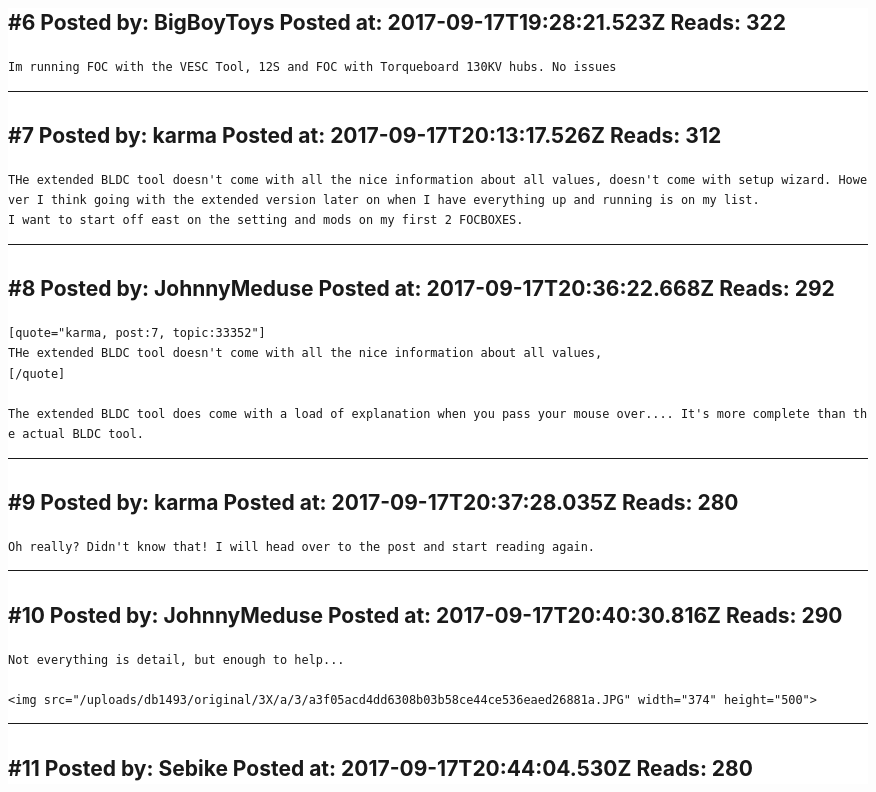 ## \#6 Posted by: BigBoyToys Posted at: 2017-09-17T19:28:21.523Z Reads: 322

```
Im running FOC with the VESC Tool, 12S and FOC with Torqueboard 130KV hubs. No issues
```

---
## \#7 Posted by: karma Posted at: 2017-09-17T20:13:17.526Z Reads: 312

```
THe extended BLDC tool doesn't come with all the nice information about all values, doesn't come with setup wizard. However I think going with the extended version later on when I have everything up and running is on my list. 
I want to start off east on the setting and mods on my first 2 FOCBOXES.
```

---
## \#8 Posted by: JohnnyMeduse Posted at: 2017-09-17T20:36:22.668Z Reads: 292

```
[quote="karma, post:7, topic:33352"]
THe extended BLDC tool doesn't come with all the nice information about all values,
[/quote]

The extended BLDC tool does come with a load of explanation when you pass your mouse over.... It's more complete than the actual BLDC tool.
```

---
## \#9 Posted by: karma Posted at: 2017-09-17T20:37:28.035Z Reads: 280

```
Oh really? Didn't know that! I will head over to the post and start reading again.
```

---
## \#10 Posted by: JohnnyMeduse Posted at: 2017-09-17T20:40:30.816Z Reads: 290

```
Not everything is detail, but enough to help... 

<img src="/uploads/db1493/original/3X/a/3/a3f05acd4dd6308b03b58ce44ce536eaed26881a.JPG" width="374" height="500">
```

---
## \#11 Posted by: Sebike Posted at: 2017-09-17T20:44:04.530Z Reads: 280
